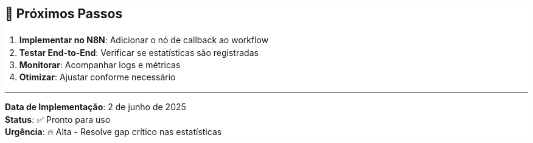 ## 🎯 Próximos Passos

1. **Implementar no N8N**: Adicionar o nó de callback ao workflow
2. **Testar End-to-End**: Verificar se estatísticas são registradas
3. **Monitorar**: Acompanhar logs e métricas
4. **Otimizar**: Ajustar conforme necessário

---

**Data de Implementação**: 2 de junho de 2025  
**Status**: ✅ Pronto para uso  
**Urgência**: 🔥 Alta - Resolve gap crítico nas estatísticas
